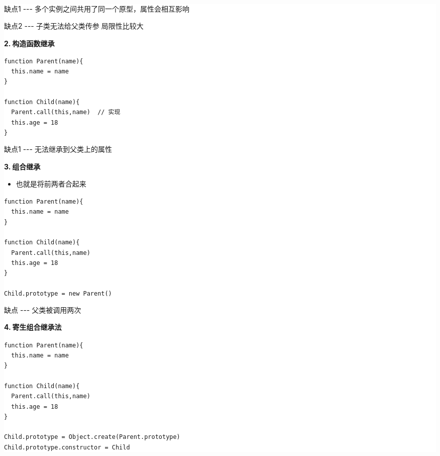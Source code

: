 

缺点1 --- 多个实例之间共用了同一个原型，属性会相互影响

缺点2 --- 子类无法给父类传参 局限性比较大

**2. 构造函数继承**


```
function Parent(name){
  this.name = name
}

function Child(name){
  Parent.call(this,name)  // 实现
  this.age = 18
}
```

缺点1 --- 无法继承到父类上的属性

**3. 组合继承**

- 也就是将前两者合起来

```
function Parent(name){
  this.name = name
}

function Child(name){
  Parent.call(this,name)
  this.age = 18
}

Child.prototype = new Parent() 
```

缺点 --- 父类被调用两次

**4. 寄生组合继承法**


```
function Parent(name){
  this.name = name
}

function Child(name){
  Parent.call(this,name)
  this.age = 18
}

Child.prototype = Object.create(Parent.prototype)
Child.prototype.constructor = Child
```

